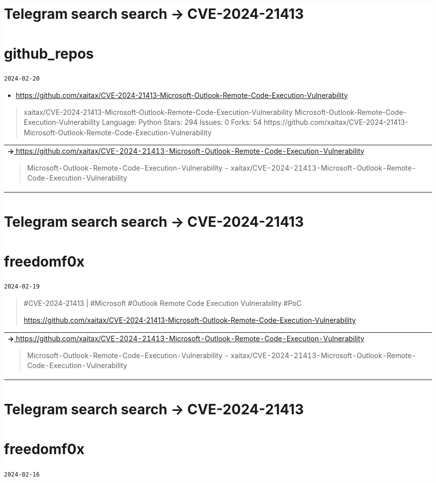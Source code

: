 
# Telegram search search -> CVE-2024-21413
# github_repos
`2024-02-20`

* https://github.com/xaitax/CVE-2024-21413-Microsoft-Outlook-Remote-Code-Execution-Vulnerability

<blockquote>
xaitax/CVE-2024-21413-Microsoft-Outlook-Remote-Code-Execution-Vulnerability
Microsoft-Outlook-Remote-Code-Execution-Vulnerability
Language: Python
Stars: 294 Issues: 0 Forks: 54
https://github.com/xaitax/CVE-2024-21413-Microsoft-Outlook-Remote-Code-Execution-Vulnerability
</blockquote>

<table><tr><td><b>→</b><a href="https://github.com/xaitax/CVE-2024-21413-Microsoft-Outlook-Remote-Code-Execution-Vulnerability">
https://github.com/xaitax/CVE-2024-21413-Microsoft-Outlook-Remote-Code-Execution-Vulnerability
</a>
<blockquote>
Microsoft-Outlook-Remote-Code-Execution-Vulnerability - xaitax/CVE-2024-21413-Microsoft-Outlook-Remote-Code-Execution-Vulnerability
</blockquote>
</td></tr></table>

# Telegram search search -> CVE-2024-21413
# freedomf0x
`2024-02-19`

<blockquote>
&#35;CVE-2024-21413 | &#35;Microsoft &#35;Outlook Remote Code Execution Vulnerability &#35;PoC

https://github.com/xaitax/CVE-2024-21413-Microsoft-Outlook-Remote-Code-Execution-Vulnerability
</blockquote>

<table><tr><td><b>→</b><a href="https://github.com/xaitax/CVE-2024-21413-Microsoft-Outlook-Remote-Code-Execution-Vulnerability">
https://github.com/xaitax/CVE-2024-21413-Microsoft-Outlook-Remote-Code-Execution-Vulnerability
</a>
<blockquote>
Microsoft-Outlook-Remote-Code-Execution-Vulnerability - xaitax/CVE-2024-21413-Microsoft-Outlook-Remote-Code-Execution-Vulnerability
</blockquote>
</td></tr></table>

# Telegram search search -> CVE-2024-21413
# freedomf0x
`2024-02-16`
